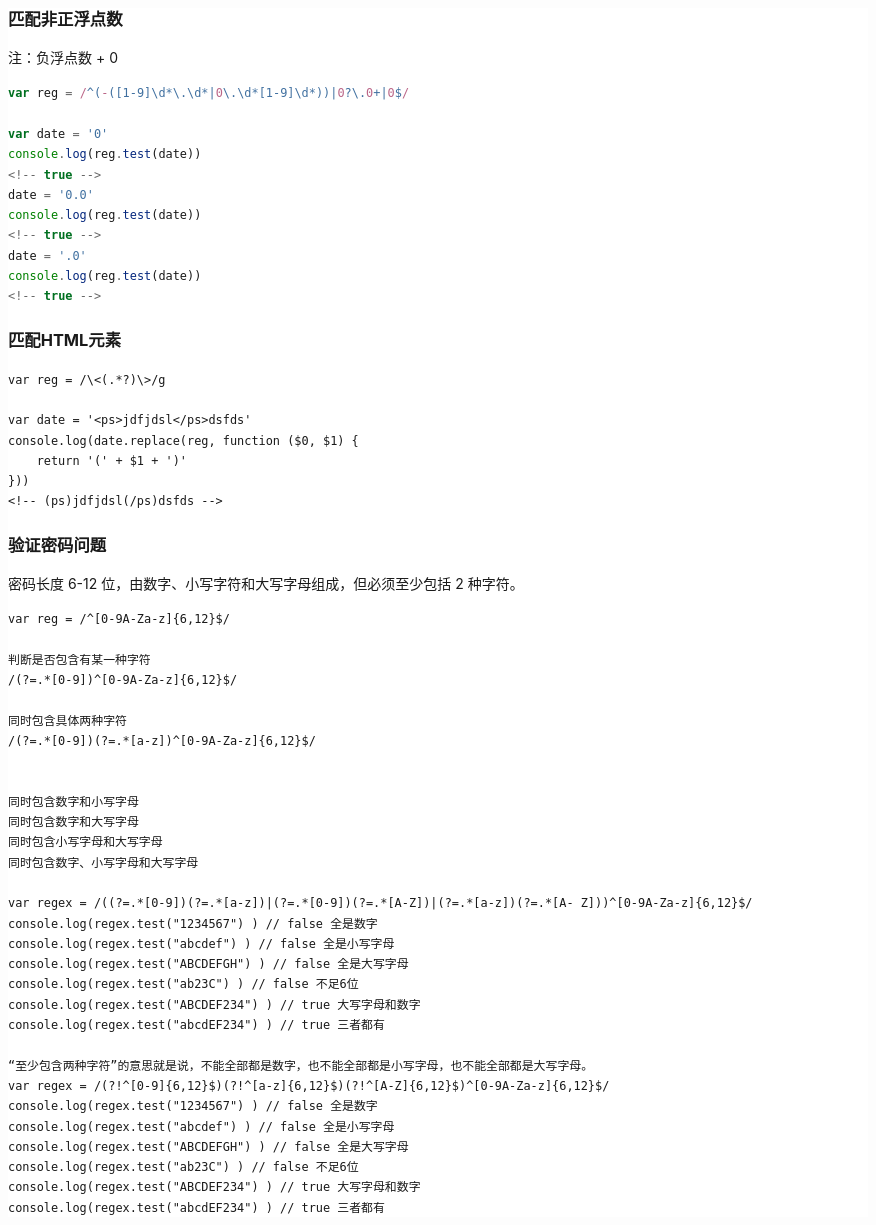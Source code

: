 ### 匹配非正浮点数
注：负浮点数 + 0
```javascript
var reg = /^(-([1-9]\d*\.\d*|0\.\d*[1-9]\d*))|0?\.0+|0$/

var date = '0'
console.log(reg.test(date))
<!-- true -->
date = '0.0'
console.log(reg.test(date))
<!-- true -->
date = '.0'
console.log(reg.test(date))
<!-- true -->
```

### 匹配HTML元素
```
var reg = /\<(.*?)\>/g

var date = '<ps>jdfjdsl</ps>dsfds'
console.log(date.replace(reg, function ($0, $1) {
	return '(' + $1 + ')'
}))
<!-- (ps)jdfjdsl(/ps)dsfds -->
```

### 验证密码问题
密码长度 6-12 位，由数字、小写字符和大写字母组成，但必须至少包括 2 种字符。
```
var reg = /^[0-9A-Za-z]{6,12}$/

判断是否包含有某一种字符
/(?=.*[0-9])^[0-9A-Za-z]{6,12}$/

同时包含具体两种字符
/(?=.*[0-9])(?=.*[a-z])^[0-9A-Za-z]{6,12}$/


同时包含数字和小写字母
同时包含数字和大写字母
同时包含小写字母和大写字母
同时包含数字、小写字母和大写字母

var regex = /((?=.*[0-9])(?=.*[a-z])|(?=.*[0-9])(?=.*[A-Z])|(?=.*[a-z])(?=.*[A- Z]))^[0-9A-Za-z]{6,12}$/
console.log(regex.test("1234567") ) // false 全是数字
console.log(regex.test("abcdef") ) // false 全是小写字母
console.log(regex.test("ABCDEFGH") ) // false 全是大写字母
console.log(regex.test("ab23C") ) // false 不足6位
console.log(regex.test("ABCDEF234") ) // true 大写字母和数字
console.log(regex.test("abcdEF234") ) // true 三者都有

“至少包含两种字符”的意思就是说，不能全部都是数字，也不能全部都是小写字母，也不能全部都是大写字母。
var regex = /(?!^[0-9]{6,12}$)(?!^[a-z]{6,12}$)(?!^[A-Z]{6,12}$)^[0-9A-Za-z]{6,12}$/
console.log(regex.test("1234567") ) // false 全是数字
console.log(regex.test("abcdef") ) // false 全是小写字母
console.log(regex.test("ABCDEFGH") ) // false 全是大写字母
console.log(regex.test("ab23C") ) // false 不足6位
console.log(regex.test("ABCDEF234") ) // true 大写字母和数字
console.log(regex.test("abcdEF234") ) // true 三者都有
```


[1-9]: 0-
[0-9]: 1
